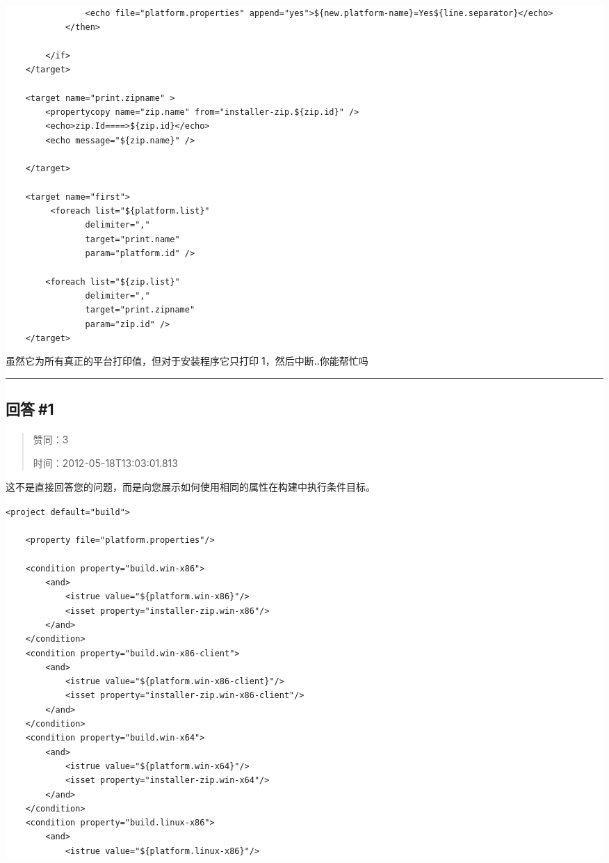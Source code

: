 ```
                <echo file="platform.properties" append="yes">${new.platform-name}=Yes${line.separator}</echo>
            </then>

        </if>
    </target> 

    <target name="print.zipname" >
        <propertycopy name="zip.name" from="installer-zip.${zip.id}" />
        <echo>zip.Id====>${zip.id}</echo>
        <echo message="${zip.name}" />

    </target> 

    <target name="first">  
         <foreach list="${platform.list}"
                delimiter=","
                target="print.name"
                param="platform.id" />

        <foreach list="${zip.list}"
                delimiter=","
                target="print.zipname"
                param="zip.id" />
    </target> 
```

虽然它为所有真正的平台打印值，但对于安装程序它只打印 1，然后中断..你能帮忙吗

* * *

## 回答 #1

> 赞同：3
> 
> 时间：2012-05-18T13:03:01.813

这不是直接回答您的问题，而是向您展示如何使用相同的属性在构建中执行条件目标。

```
<project default="build">

    <property file="platform.properties"/>

    <condition property="build.win-x86">
        <and>
            <istrue value="${platform.win-x86}"/>
            <isset property="installer-zip.win-x86"/>
        </and>
    </condition>
    <condition property="build.win-x86-client">
        <and>
            <istrue value="${platform.win-x86-client}"/>
            <isset property="installer-zip.win-x86-client"/>
        </and>
    </condition>
    <condition property="build.win-x64">
        <and>
            <istrue value="${platform.win-x64}"/>
            <isset property="installer-zip.win-x64"/>
        </and>
    </condition>
    <condition property="build.linux-x86">
        <and>
            <istrue value="${platform.linux-x86}"/>
```